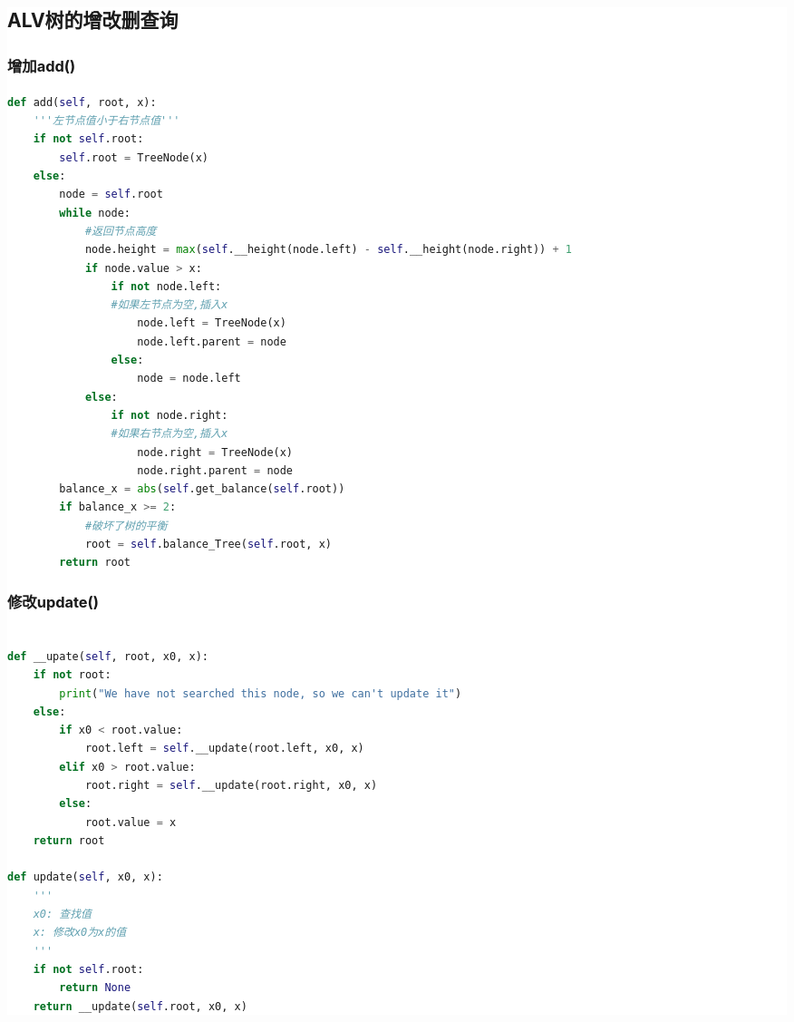 ## ALV树的增改删查询

### 增加add()

```python
def add(self, root, x):
	'''左节点值小于右节点值'''
	if not self.root:
		self.root = TreeNode(x)
	else:
		node = self.root
		while node:
			#返回节点高度
			node.height = max(self.__height(node.left) - self.__height(node.right)) + 1
			if node.value > x:
				if not node.left:
				#如果左节点为空,插入x
					node.left = TreeNode(x)
					node.left.parent = node
				else:
					node = node.left
			else:
				if not node.right:
				#如果右节点为空,插入x
					node.right = TreeNode(x)
					node.right.parent = node
		balance_x = abs(self.get_balance(self.root))
		if balance_x >= 2:
			#破坏了树的平衡
			root = self.balance_Tree(self.root, x)
		return root
```
### 修改update()

```python

def __upate(self, root, x0, x):
	if not root:
		print("We have not searched this node, so we can't update it")
	else:
		if x0 < root.value:
			root.left = self.__update(root.left, x0, x)
		elif x0 > root.value:
			root.right = self.__update(root.right, x0, x)
		else:
			root.value = x
	return root

def update(self, x0, x):
	'''
	x0: 查找值
	x: 修改x0为x的值
	'''
	if not self.root:
		return None
	return __update(self.root, x0, x)

```
